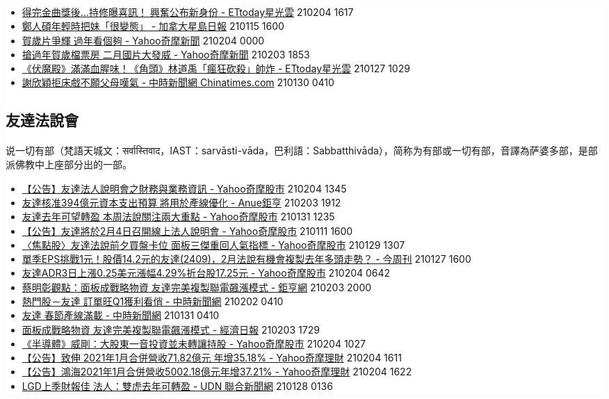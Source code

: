 - [得完金曲獎後...持修曝喜訊！ 興奮公布新身份 - ETtoday星光雲](https://star.ettoday.net/news/1914552 "得完金曲獎後...持修曝喜訊！ 興奮公布新身份 - ETtoday星光雲") 210204 1617
- [鄭人碩年輕時把妹「很變態」 - 加拿大星島日報](https://www.singtao.ca/4719213/2021-01-15/post-%E9%84%AD%E4%BA%BA%E7%A2%A9%E5%B9%B4%E8%BC%95%E6%99%82%E6%8A%8A%E5%A6%B9%E3%80%8C%E5%BE%88%E8%AE%8A%E6%85%8B%E3%80%8D/ "鄭人碩年輕時把妹「很變態」 - 加拿大星島日報") 210115 1600
- [賀歲片爭輝 過年看個夠 - Yahoo奇摩新聞](https://tw.mobi.yahoo.com/news/%E8%B3%80%E6%AD%B2%E7%89%87%E7%88%AD%E8%BC%9D-%E9%81%8E%E5%B9%B4%E7%9C%8B%E5%80%8B%E5%A4%A0-160000098.html "賀歲片爭輝 過年看個夠 - Yahoo奇摩新聞") 210204 0000
- [搶過年賀歲檔票房 二月國片大發威 - Yahoo奇摩新聞](https://tw.news.yahoo.com/%E6%90%B6%E9%81%8E%E5%B9%B4%E8%B3%80%E6%AD%B2%E6%AA%94%E7%A5%A8%E6%88%BF-%E4%BA%8C%E6%9C%88%E5%9C%8B%E7%89%87%E5%A4%A7%E7%99%BC%E5%A8%81-105300025.html "搶過年賀歲檔票房 二月國片大發威 - Yahoo奇摩新聞") 210203 1853
- [《伏魔殿》滿滿血腥味！《角頭》林道禹「瘋狂砍殺」帥炸 - ETtoday星光雲](https://star.ettoday.net/news/1908135 "《伏魔殿》滿滿血腥味！《角頭》林道禹「瘋狂砍殺」帥炸 - ETtoday星光雲") 210127 1029
- [謝欣穎拒床戲不願父母嘆氣 - 中時新聞網 Chinatimes.com](https://www.chinatimes.com/newspapers/20210130000581-260112 "謝欣穎拒床戲不願父母嘆氣 - 中時新聞網 Chinatimes.com") 210130 0410

## 友達法說會

说一切有部（梵語天城文：सर्वास्तिवाद，IAST：sarvāsti-vāda，巴利語：Sabbatthivāda），简称为有部或一切有部，音譯為萨婆多部，是部派佛教中上座部分出的一部。
- [【公告】友達法人說明會之財務與業務資訊 - Yahoo奇摩股市](https://tw.stock.yahoo.com/news/%E5%85%AC%E5%91%8A-%E5%8F%8B%E9%81%94%E6%B3%95%E4%BA%BA%E8%AA%AA%E6%98%8E%E6%9C%83%E4%B9%8B%E8%B2%A1%E5%8B%99%E8%88%87%E6%A5%AD%E5%8B%99%E8%B3%87%E8%A8%8A-054511837.html "【公告】友達法人說明會之財務與業務資訊 - Yahoo奇摩股市") 210204 1345
- [友達核准394億元資本支出預算 將用於產線優化 - Anue鉅亨](https://news.cnyes.com/news/id/4565405 "友達核准394億元資本支出預算 將用於產線優化 - Anue鉅亨") 210203 1912
- [友達去年可望轉盈 本周法說關注兩大重點 - Yahoo奇摩股市](https://tw.stock.yahoo.com/news/%E5%8F%8B%E9%81%94%E5%8E%BB%E5%B9%B4%E5%8F%AF%E6%9C%9B%E8%BD%89%E7%9B%88-%E6%9C%AC%E5%91%A8%E6%B3%95%E8%AA%AA%E9%97%9C%E6%B3%A8%E5%85%A9%E5%A4%A7%E9%87%8D%E9%BB%9E-043549418.html "友達去年可望轉盈 本周法說關注兩大重點 - Yahoo奇摩股市") 210131 1235
- [【公告】友達將於2月4日召開線上法人說明會 - Yahoo奇摩股市](https://tw.stock.yahoo.com/news/%E5%85%AC%E5%91%8A-%E5%8F%8B%E9%81%94%E5%B0%87%E6%96%BC2%E6%9C%884%E6%97%A5%E5%8F%AC%E9%96%8B%E7%B7%9A%E4%B8%8A%E6%B3%95%E4%BA%BA%E8%AA%AA%E6%98%8E%E6%9C%83-081415923.html "【公告】友達將於2月4日召開線上法人說明會 - Yahoo奇摩股市") 210111 1600
- [〈焦點股〉友達法說前夕買盤卡位 面板三傑重回人氣指標 - Yahoo奇摩股市](https://tw.stock.yahoo.com/news/%E7%84%A6%E9%BB%9E%E8%82%A1-%E5%8F%8B%E9%81%94%E6%B3%95%E8%AA%AA%E5%89%8D%E5%A4%95%E8%B2%B7%E7%9B%A4%E5%8D%A1%E4%BD%8D-%E9%9D%A2%E6%9D%BF%E4%B8%89%E5%82%91%E9%87%8D%E5%9B%9E%E4%BA%BA%E6%B0%A3%E6%8C%87%E6%A8%99-050700790.html "〈焦點股〉友達法說前夕買盤卡位 面板三傑重回人氣指標 - Yahoo奇摩股市") 210129 1307
- [單季EPS挑戰1元！股價14.2元的友達(2409)，2月法說有機會複製去年多頭走勢？ - 今周刊](https://www.businesstoday.com.tw/article/category/183008/post/202101250032/ "單季EPS挑戰1元！股價14.2元的友達(2409)，2月法說有機會複製去年多頭走勢？ - 今周刊") 210127 1600
- [友達ADR3日上漲0.25美元漲幅4.29%折台股17.25元 - Yahoo奇摩股市](https://tw.stock.yahoo.com/news/%E5%8F%8B%E9%81%94adr3%E6%97%A5%E4%B8%8A%E6%BC%B20-25%E7%BE%8E%E5%85%83%E6%BC%B2%E5%B9%854-29-%E6%8A%98%E5%8F%B0%E8%82%A117-25%E5%85%83-224202238.html "友達ADR3日上漲0.25美元漲幅4.29%折台股17.25元 - Yahoo奇摩股市") 210204 0642
- [蔡明彰觀點：面板成戰略物資 友達完美複製聯電飆漲模式 - 鉅亨網](https://news.cnyes.com/news/id/4565299 "蔡明彰觀點：面板成戰略物資 友達完美複製聯電飆漲模式 - 鉅亨網") 210203 2000
- [熱門股－友達 訂單旺Q1獲利看俏 - 中時新聞網](https://www.chinatimes.com/newspapers/20210202000258-260206 "熱門股－友達 訂單旺Q1獲利看俏 - 中時新聞網") 210202 0410
- [友達 春節產線滿載 - 中時新聞網](https://www.chinatimes.com/newspapers/20210131000212-260206 "友達 春節產線滿載 - 中時新聞網") 210131 0410
- [面板成戰略物資 友達完美複製聯電飆漲模式 - 經濟日報](https://money.udn.com/money/story/5607/5228849?from=edn_catenewest_story "面板成戰略物資 友達完美複製聯電飆漲模式 - 經濟日報") 210203 1729
- [《半導體》威剛：大股東一音投資並未轉讓持股 - Yahoo奇摩股市](https://tw.stock.yahoo.com/news/%E5%8D%8A%E5%B0%8E%E9%AB%94-%E5%A8%81%E5%89%9B-%E5%A4%A7%E8%82%A1%E6%9D%B1-%E9%9F%B3%E6%8A%95%E8%B3%87%E4%B8%A6%E6%9C%AA%E8%BD%89%E8%AE%93%E6%8C%81%E8%82%A1-020851766.html "《半導體》威剛：大股東一音投資並未轉讓持股 - Yahoo奇摩股市") 210204 1027
- [【公告】致伸 2021年1月合併營收71.82億元 年增35.18% - Yahoo奇摩理財](https://tw.stock.yahoo.com/news/%E5%85%AC%E5%91%8A-%E8%87%B4%E4%BC%B8-2021%E5%B9%B41%E6%9C%88%E5%90%88%E4%BD%B5%E7%87%9F%E6%94%B671-82%E5%84%84%E5%85%83-%E5%B9%B4%E5%A2%9E35-081141284.html "【公告】致伸 2021年1月合併營收71.82億元 年增35.18% - Yahoo奇摩理財") 210204 1611
- [【公告】鴻海2021年1月合併營收5002.18億元年增37.21% - Yahoo奇摩理財](https://tw.stock.yahoo.com/news/%E5%85%AC%E5%91%8A-%E9%B4%BB%E6%B5%B7-2021%E5%B9%B41%E6%9C%88%E5%90%88%E4%BD%B5%E7%87%9F%E6%94%B65002-18%E5%84%84%E5%85%83-%E5%B9%B4%E5%A2%9E37-082242359.html?bcmt=1 "【公告】鴻海2021年1月合併營收5002.18億元年增37.21% - Yahoo奇摩理財") 210204 1622
- [LGD上季財報佳 法人：雙虎去年可轉盈 - UDN 聯合新聞網](https://udn.com/news/story/7253/5210919 "LGD上季財報佳 法人：雙虎去年可轉盈 - UDN 聯合新聞網") 210128 0136